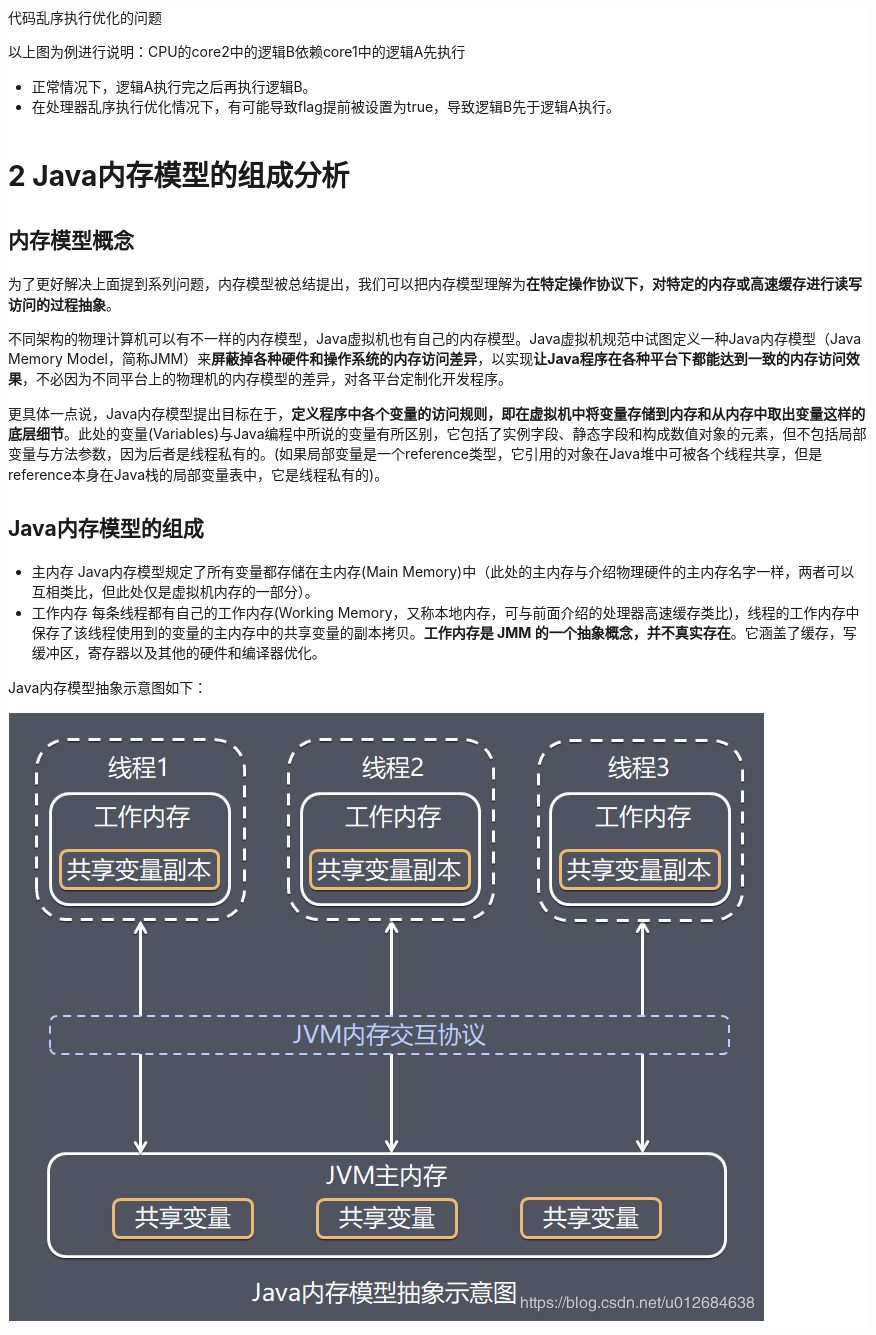 代码乱序执行优化的问题

以上图为例进行说明：CPU的core2中的逻辑B依赖core1中的逻辑A先执行

- 正常情况下，逻辑A执行完之后再执行逻辑B。
- 在处理器乱序执行优化情况下，有可能导致flag提前被设置为true，导致逻辑B先于逻辑A执行。

# 2 Java内存模型的组成分析

## 内存模型概念

为了更好解决上面提到系列问题，内存模型被总结提出，我们可以把内存模型理解为**在特定操作协议下，对特定的内存或高速缓存进行读写访问的过程抽象**。

不同架构的物理计算机可以有不一样的内存模型，Java虚拟机也有自己的内存模型。Java虚拟机规范中试图定义一种Java内存模型（Java Memory Model，简称JMM）来**屏蔽掉各种硬件和操作系统的内存访问差异**，以实现**让Java程序在各种平台下都能达到一致的内存访问效果**，不必因为不同平台上的物理机的内存模型的差异，对各平台定制化开发程序。

更具体一点说，Java内存模型提出目标在于，**定义程序中各个变量的访问规则，即在虚拟机中将变量存储到内存和从内存中取出变量这样的底层细节**。此处的变量(Variables)与Java编程中所说的变量有所区别，它包括了实例字段、静态字段和构成数值对象的元素，但不包括局部变量与方法参数，因为后者是线程私有的。(如果局部变量是一个reference类型，它引用的对象在Java堆中可被各个线程共享，但是reference本身在Java栈的局部变量表中，它是线程私有的)。

## Java内存模型的组成

- 主内存
   Java内存模型规定了所有变量都存储在主内存(Main Memory)中（此处的主内存与介绍物理硬件的主内存名字一样，两者可以互相类比，但此处仅是虚拟机内存的一部分）。
- 工作内存
   每条线程都有自己的工作内存(Working Memory，又称本地内存，可与前面介绍的处理器高速缓存类比)，线程的工作内存中保存了该线程使用到的变量的主内存中的共享变量的副本拷贝。**工作内存是 JMM 的一个抽象概念，并不真实存在**。它涵盖了缓存，写缓冲区，寄存器以及其他的硬件和编译器优化。

Java内存模型抽象示意图如下：

![img](pic/20181123183632156.png)
